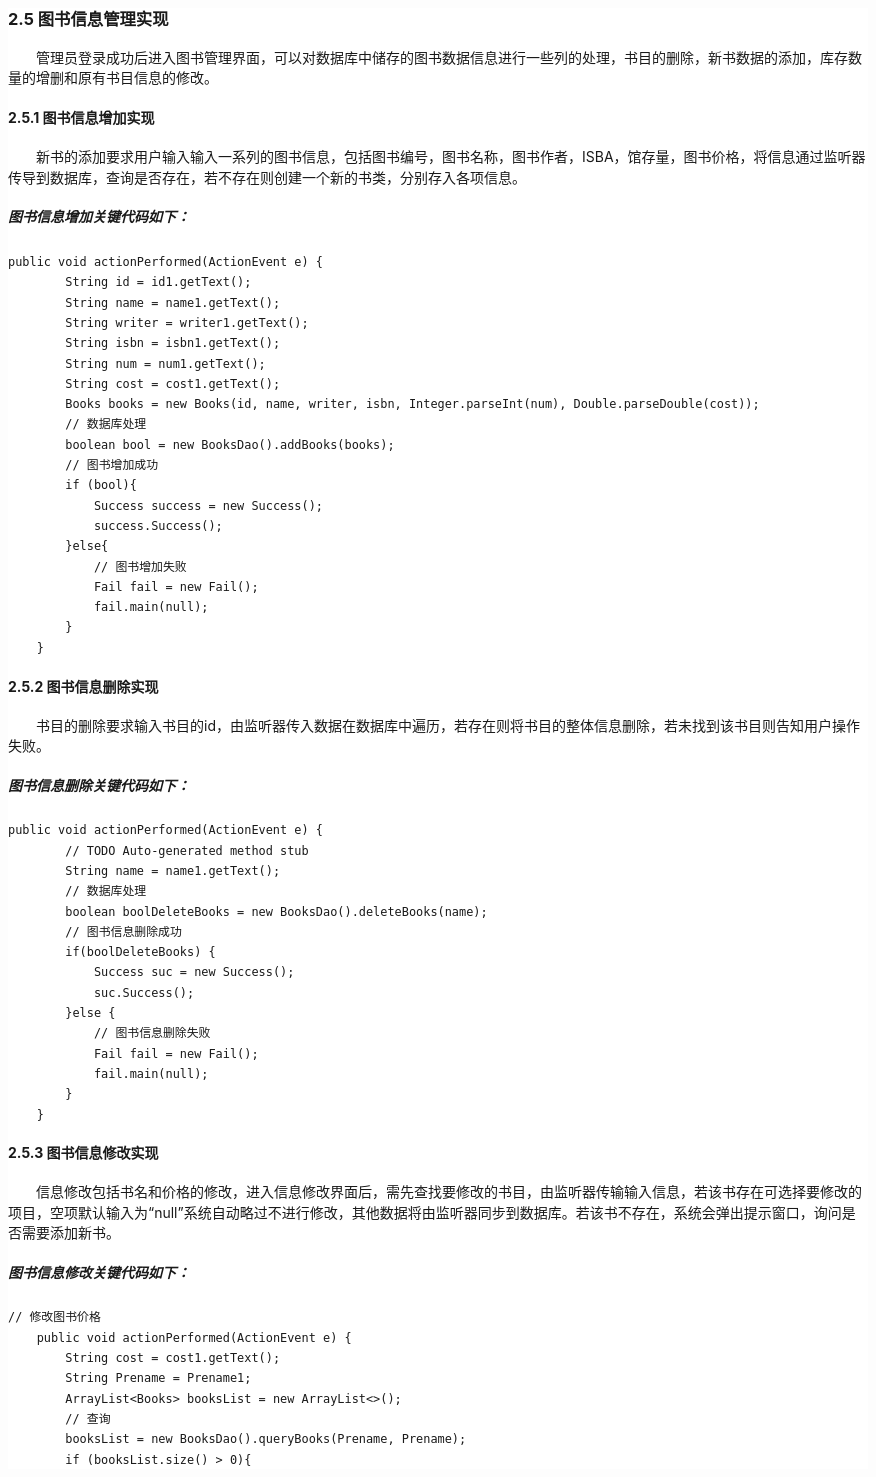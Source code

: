 ### 2.5 图书信息管理实现
&ensp;&ensp;&ensp;&ensp;管理员登录成功后进入图书管理界面，可以对数据库中储存的图书数据信息进行一些列的处理，书目的删除，新书数据的添加，库存数量的增删和原有书目信息的修改。
#### 2.5.1 图书信息增加实现
&ensp;&ensp;&ensp;&ensp;新书的添加要求用户输入输入一系列的图书信息，包括图书编号，图书名称，图书作者，ISBA，馆存量，图书价格，将信息通过监听器传导到数据库，查询是否存在，若不存在则创建一个新的书类，分别存入各项信息。
##### 图书信息增加关键代码如下：
```
public void actionPerformed(ActionEvent e) {
		String id = id1.getText();
		String name = name1.getText();
		String writer = writer1.getText();
		String isbn = isbn1.getText();
		String num = num1.getText();
		String cost = cost1.getText();
		Books books = new Books(id, name, writer, isbn, Integer.parseInt(num), Double.parseDouble(cost));
		// 数据库处理
		boolean bool = new BooksDao().addBooks(books);
		// 图书增加成功
		if (bool){
			Success success = new Success();
			success.Success();
		}else{
			// 图书增加失败
			Fail fail = new Fail();
			fail.main(null);
		}
	}
```
#### 2.5.2 图书信息删除实现
&ensp;&ensp;&ensp;&ensp;书目的删除要求输入书目的id，由监听器传入数据在数据库中遍历，若存在则将书目的整体信息删除，若未找到该书目则告知用户操作失败。
##### 图书信息删除关键代码如下：
```
public void actionPerformed(ActionEvent e) {
		// TODO Auto-generated method stub
		String name = name1.getText();
		// 数据库处理
		boolean boolDeleteBooks = new BooksDao().deleteBooks(name);
		// 图书信息删除成功
		if(boolDeleteBooks) {
			Success suc = new Success();
			suc.Success();
		}else {
			// 图书信息删除失败
			Fail fail = new Fail();
			fail.main(null);
		}
	}
```
#### 2.5.3 图书信息修改实现
&ensp;&ensp;&ensp;&ensp;信息修改包括书名和价格的修改，进入信息修改界面后，需先查找要修改的书目，由监听器传输输入信息，若该书存在可选择要修改的项目，空项默认输入为“null”系统自动略过不进行修改，其他数据将由监听器同步到数据库。若该书不存在，系统会弹出提示窗口，询问是否需要添加新书。
##### 图书信息修改关键代码如下：
```
// 修改图书价格
	public void actionPerformed(ActionEvent e) {
		String cost = cost1.getText();
		String Prename = Prename1;
		ArrayList<Books> booksList = new ArrayList<>();
		// 查询
		booksList = new BooksDao().queryBooks(Prename, Prename);
		if (booksList.size() > 0){
```